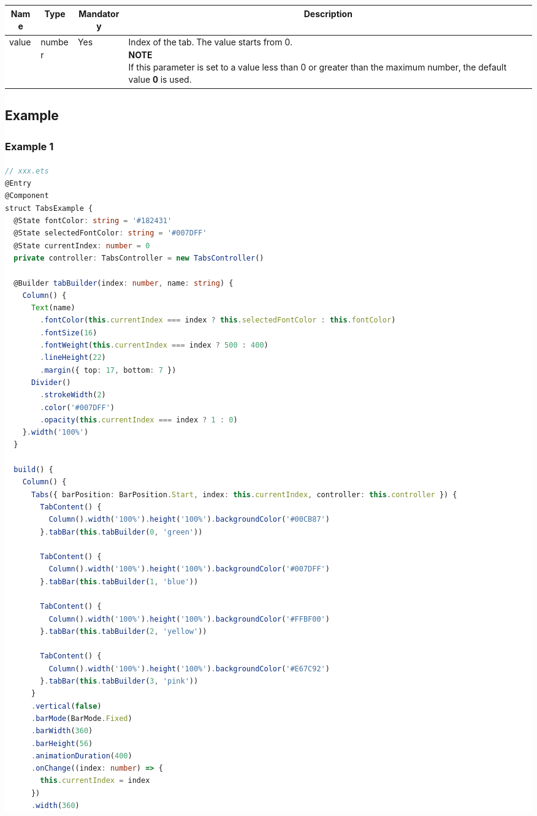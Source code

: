 | Name  | Type  | Mandatory  | Description                                    |
| ----- | ------ | ---- | ---------------------------------------- |
| value | number | Yes   | Index of the tab. The value starts from 0.<br>**NOTE**<br>If this parameter is set to a value less than 0 or greater than the maximum number, the default value **0** is used.|


## Example

### Example 1

```ts
// xxx.ets
@Entry
@Component
struct TabsExample {
  @State fontColor: string = '#182431'
  @State selectedFontColor: string = '#007DFF'
  @State currentIndex: number = 0
  private controller: TabsController = new TabsController()

  @Builder tabBuilder(index: number, name: string) {
    Column() {
      Text(name)
        .fontColor(this.currentIndex === index ? this.selectedFontColor : this.fontColor)
        .fontSize(16)
        .fontWeight(this.currentIndex === index ? 500 : 400)
        .lineHeight(22)
        .margin({ top: 17, bottom: 7 })
      Divider()
        .strokeWidth(2)
        .color('#007DFF')
        .opacity(this.currentIndex === index ? 1 : 0)
    }.width('100%')
  }

  build() {
    Column() {
      Tabs({ barPosition: BarPosition.Start, index: this.currentIndex, controller: this.controller }) {
        TabContent() {
          Column().width('100%').height('100%').backgroundColor('#00CB87')
        }.tabBar(this.tabBuilder(0, 'green'))

        TabContent() {
          Column().width('100%').height('100%').backgroundColor('#007DFF')
        }.tabBar(this.tabBuilder(1, 'blue'))

        TabContent() {
          Column().width('100%').height('100%').backgroundColor('#FFBF00')
        }.tabBar(this.tabBuilder(2, 'yellow'))

        TabContent() {
          Column().width('100%').height('100%').backgroundColor('#E67C92')
        }.tabBar(this.tabBuilder(3, 'pink'))
      }
      .vertical(false)
      .barMode(BarMode.Fixed)
      .barWidth(360)
      .barHeight(56)
      .animationDuration(400)
      .onChange((index: number) => {
        this.currentIndex = index
      })
      .width(360)
```